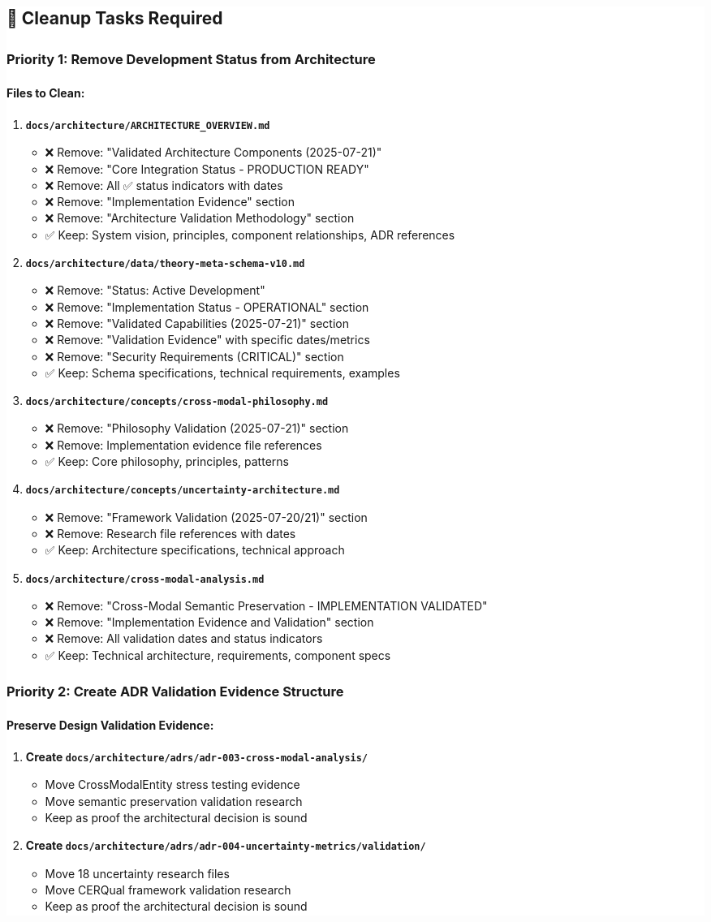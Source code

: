 
## 🧹 **Cleanup Tasks Required**

### **Priority 1: Remove Development Status from Architecture**

#### **Files to Clean**:
1. **`docs/architecture/ARCHITECTURE_OVERVIEW.md`**
   - ❌ Remove: "Validated Architecture Components (2025-07-21)"
   - ❌ Remove: "Core Integration Status - PRODUCTION READY"
   - ❌ Remove: All ✅ status indicators with dates
   - ❌ Remove: "Implementation Evidence" section
   - ❌ Remove: "Architecture Validation Methodology" section
   - ✅ Keep: System vision, principles, component relationships, ADR references

2. **`docs/architecture/data/theory-meta-schema-v10.md`**
   - ❌ Remove: "Status: Active Development"
   - ❌ Remove: "Implementation Status - OPERATIONAL" section
   - ❌ Remove: "Validated Capabilities (2025-07-21)" section
   - ❌ Remove: "Validation Evidence" with specific dates/metrics
   - ❌ Remove: "Security Requirements (CRITICAL)" section
   - ✅ Keep: Schema specifications, technical requirements, examples

3. **`docs/architecture/concepts/cross-modal-philosophy.md`**
   - ❌ Remove: "Philosophy Validation (2025-07-21)" section
   - ❌ Remove: Implementation evidence file references
   - ✅ Keep: Core philosophy, principles, patterns

4. **`docs/architecture/concepts/uncertainty-architecture.md`**
   - ❌ Remove: "Framework Validation (2025-07-20/21)" section
   - ❌ Remove: Research file references with dates
   - ✅ Keep: Architecture specifications, technical approach

5. **`docs/architecture/cross-modal-analysis.md`**
   - ❌ Remove: "Cross-Modal Semantic Preservation - IMPLEMENTATION VALIDATED"
   - ❌ Remove: "Implementation Evidence and Validation" section
   - ❌ Remove: All validation dates and status indicators
   - ✅ Keep: Technical architecture, requirements, component specs

### **Priority 2: Create ADR Validation Evidence Structure**

#### **Preserve Design Validation Evidence**:
1. **Create `docs/architecture/adrs/adr-003-cross-modal-analysis/`**
   - Move CrossModalEntity stress testing evidence
   - Move semantic preservation validation research
   - Keep as proof the architectural decision is sound

2. **Create `docs/architecture/adrs/adr-004-uncertainty-metrics/validation/`**
   - Move 18 uncertainty research files
   - Move CERQual framework validation research
   - Keep as proof the architectural decision is sound
